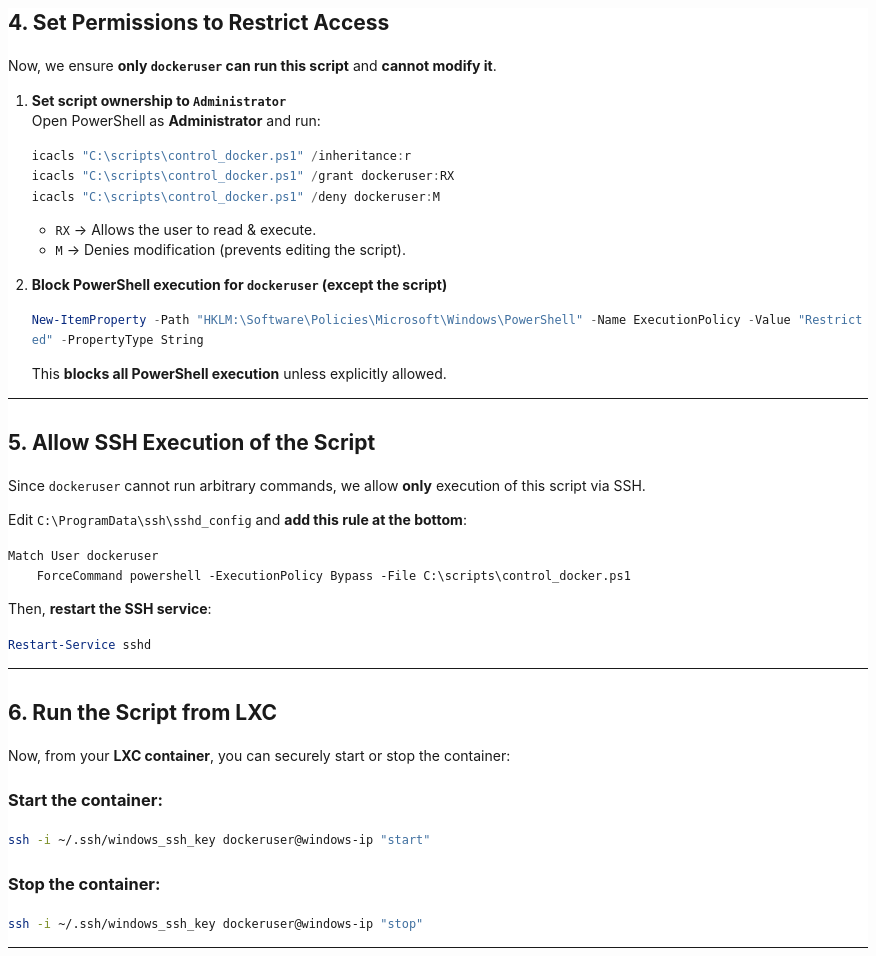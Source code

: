 ## **4. Set Permissions to Restrict Access**
Now, we ensure **only `dockeruser` can run this script** and **cannot modify it**.

1. **Set script ownership to `Administrator`**  
   Open PowerShell as **Administrator** and run:
   ```powershell
   icacls "C:\scripts\control_docker.ps1" /inheritance:r
   icacls "C:\scripts\control_docker.ps1" /grant dockeruser:RX
   icacls "C:\scripts\control_docker.ps1" /deny dockeruser:M
   ```
   - `RX` → Allows the user to read & execute.  
   - `M` → Denies modification (prevents editing the script).  

2. **Block PowerShell execution for `dockeruser` (except the script)**  
   ```powershell
   New-ItemProperty -Path "HKLM:\Software\Policies\Microsoft\Windows\PowerShell" -Name ExecutionPolicy -Value "Restricted" -PropertyType String
   ```
   This **blocks all PowerShell execution** unless explicitly allowed.

---

## **5. Allow SSH Execution of the Script**
Since `dockeruser` cannot run arbitrary commands, we allow **only** execution of this script via SSH.

Edit `C:\ProgramData\ssh\sshd_config` and **add this rule at the bottom**:  
```
Match User dockeruser
    ForceCommand powershell -ExecutionPolicy Bypass -File C:\scripts\control_docker.ps1
```
Then, **restart the SSH service**:  
```powershell
Restart-Service sshd
```

---

## **6. Run the Script from LXC**
Now, from your **LXC container**, you can securely start or stop the container:  

### **Start the container:**
```bash
ssh -i ~/.ssh/windows_ssh_key dockeruser@windows-ip "start"
```

### **Stop the container:**
```bash
ssh -i ~/.ssh/windows_ssh_key dockeruser@windows-ip "stop"
```

---
